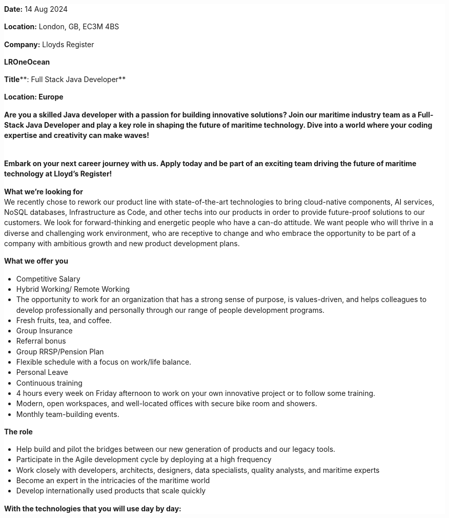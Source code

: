 **Date:** 14 Aug 2024

**Location:** London, GB, EC3M 4BS

**Company:** Lloyds Register

**LROneOcean**

**Title****: Full Stack Java Developer**

**Location: Europe**

**Are you a skilled Java developer with a passion for building innovative solutions? Join our maritime industry team as a Full-Stack Java Developer and play a key role in shaping the future of maritime technology. Dive into a world where your coding expertise and creativity can make waves!**  
 

**Embark on your next career journey with us. Apply today and be part of an exciting team driving the future of maritime technology at Lloyd’s Register!**

**What we’re looking for**   
We recently chose to rework our product line with state-of-the-art technologies to bring cloud-native components, AI services, NoSQL databases, Infrastructure as Code, and other techs into our products in order to provide future-proof solutions to our customers. We look for forward-thinking and energetic people who have a can-do attitude. We want people who will thrive in a diverse and challenging work environment, who are receptive to change and who embrace the opportunity to be part of a company with ambitious growth and new product development plans.

**What we offer you** 

- Competitive Salary
- Hybrid Working/ Remote Working
- The opportunity to work for an organization that has a strong sense of purpose, is values-driven, and helps colleagues to develop professionally and personally through our range of people development programs.
- Fresh fruits, tea, and coffee.
- Group Insurance
- Referral bonus
- Group RRSP/Pension Plan
- Flexible schedule with a focus on work/life balance.
- Personal Leave
- Continuous training
- 4 hours every week on Friday afternoon to work on your own innovative project or to follow some training.
- Modern, open workspaces, and well-located offices with secure bike room and showers.
- Monthly team-building events.

**The role** 

- Help build and pilot the bridges between our new generation of products and our legacy tools.
- Participate in the Agile development cycle by deploying at a high frequency
- Work closely with developers, architects, designers, data specialists, quality analysts, and maritime experts
- Become an expert in the intricacies of the maritime world
- Develop internationally used products that scale quickly

**With the technologies that you will use day by day:**
